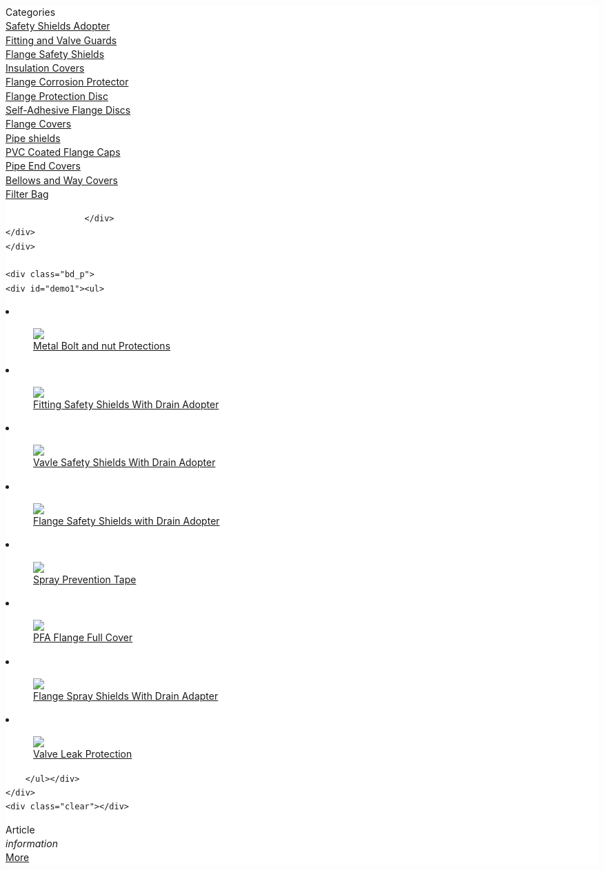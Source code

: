 <script type="text/javascript"> 
	$(function() {
		$('.banner').unslider({
		speed: 500,
		delay: 4000,
		complete: function() {},
		keys: true,
		dots: true, 
		fluid: true
	});
});
</script></div>
 
<div id="maing"><div class="wrapper">
	<div class="bd_s">
    <div class="bd_l">
    	<div class="bd_hb hidden-xm">Categories</div>
        <div class="bd_dhb">

<div class=hbt><a href=Safety-Shields-with-Drain-Adopter.htm title='Safety Shields Adopter'>Safety Shields Adopter</a></div><div class=hbt><a href=Fitting-and-Valve-Guards.htm title='Fitting and Valve Guards'>Fitting and Valve Guards</a></div><div class=hbt><a href=Flange-Safety-Shields.htm title='Flange Safety Shields'>Flange Safety Shields</a></div><div class=hbt><a href=Insulation-Covers.htm title='Insulation Covers'>Insulation Covers</a></div><div class=hbt><a href=Flange-Corrosion-Protector.htm title='Flange Corrosion Protector'>Flange Corrosion Protector</a></div><div class=hbt><a href=Flange-Protection-Disc.htm title='Flange Protection Disc'>Flange Protection Disc</a></div><div class=hbt><a href=Self-Adhesive-Flange-Discs.htm title='Self-Adhesive Flange Discs'>Self-Adhesive Flange Discs</a></div><div class=hbt><a href=Flange-Covers.htm title='Flange Covers'>Flange Covers</a></div><div class=hbt><a href=Pipe-shields.htm title='Pipe shields'>Pipe shields</a></div><div class=hbt><a href=PVC-Coated-Fabric-Flange-Caps.htm title='PVC Coated Flange Caps'>PVC Coated Flange Caps</a></div><div class=hbt><a href=Pipe-End-Covers.htm title='Pipe End Covers'>Pipe End Covers</a></div><div class=hbt><a href=Bellows-and-Way-Covers.htm title='Bellows and Way Covers'>Bellows and Way Covers</a></div><div class=hbt><a href=Filter-Bag.htm title='Filter Bag'>Filter Bag</a></div>

                    </div>
    </div>
    </div>

    <div class="bd_p">
    <div id="demo1"><ul>
<li id="nofirst1"><a href="/products/Metal-Bolt-and-nut-Protections.htm"><figure><div class=item9><img src='pic/201841710142.jpg' style="width:100%; display:block; height:auto"><div class="info-mask"></div></div><figcaption>Metal Bolt and nut Protections</figcaption></figure></a></li><li id="nofirst1"><a href="/products/Fitting-Safety-Shields-With-Drain-Adopter.htm"><figure><div class=item9><img src='pic/201712172024.jpg' style="width:100%; display:block; height:auto"><div class="info-mask"></div></div><figcaption>Fitting Safety Shields With Drain Adopter</figcaption></figure></a></li><li id="nofirst1"><a href="/products/Vavle-Safety-Shields-With-Drain-Adopter.htm"><figure><div class=item9><img src='pic/20171217194721.jpg' style="width:100%; display:block; height:auto"><div class="info-mask"></div></div><figcaption>Vavle Safety Shields With Drain Adopter</figcaption></figure></a></li><li id="nofirst1"><a href="/products/Flange-Safety-Shield-with-Drain-Adopter.htm"><figure><div class=item9><img src='pic/20171225132933.jpg' style="width:100%; display:block; height:auto"><div class="info-mask"></div></div><figcaption>Flange Safety Shields with Drain Adopter</figcaption></figure></a></li><li id="nofirst1"><a href="/products/Spray-Prevention-Tape.htm"><figure><div class=item9><img src='pic/201711495540.jpg' style="width:100%; display:block; height:auto"><div class="info-mask"></div></div><figcaption>Spray Prevention Tape</figcaption></figure></a></li><li id="nofirst1"><a href="/products/PFA-Flange-Full-Cover.htm"><figure><div class=item9><img src='pic/201773119622.jpg' style="width:100%; display:block; height:auto"><div class="info-mask"></div></div><figcaption>PFA Flange Full Cover</figcaption></figure></a></li><li id="nofirst1"><a href="/products/Flange-Spray-Shields-With-Drain-Adapter.htm"><figure><div class=item9><img src='pic/2017730151212.jpg' style="width:100%; display:block; height:auto"><div class="info-mask"></div></div><figcaption>Flange Spray Shields With Drain Adapter</figcaption></figure></a></li><li id="nofirst1"><a href="/products/Valve-Leak-Protection.htm"><figure><div class=item9><img src='pic/201773094415.jpg' style="width:100%; display:block; height:auto"><div class="info-mask"></div></div><figcaption>Valve Leak Protection</figcaption></figure></a></li>

        </ul></div>   
    </div>
    <div class="clear"></div>
   </div>
</div>
 
<div class="clear"></div>
 
<div id="main"><div class="wrapper clearfix">
	<div class="m_news_t hidden-xm">
    	<div class="m_news_ht">Article<br><em>information</em></div>
        <div class="m_news_more"><a href="/news.htm">More</a></div>
    </div>